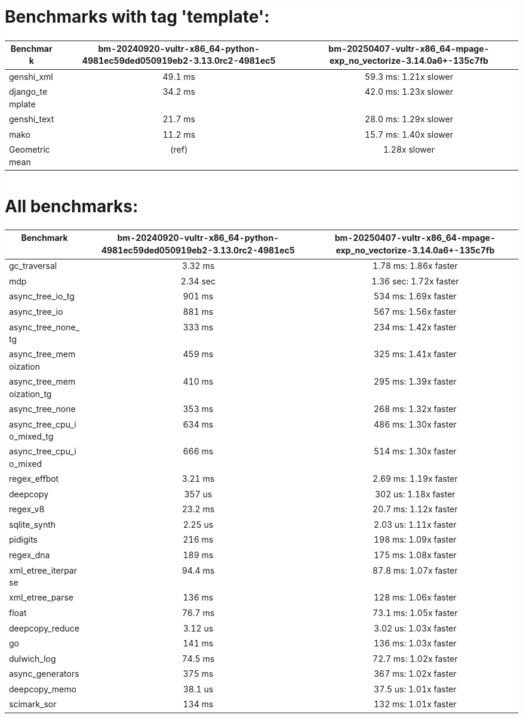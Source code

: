 Benchmarks with tag 'template':
===============================

| Benchmark       | bm-20240920-vultr-x86_64-python-4981ec59ded050919eb2-3.13.0rc2-4981ec5 | bm-20250407-vultr-x86_64-mpage-exp_no_vectorize-3.14.0a6+-135c7fb |
|-----------------|:----------------------------------------------------------------------:|:-----------------------------------------------------------------:|
| genshi_xml      | 49.1 ms                                                                | 59.3 ms: 1.21x slower                                             |
| django_template | 34.2 ms                                                                | 42.0 ms: 1.23x slower                                             |
| genshi_text     | 21.7 ms                                                                | 28.0 ms: 1.29x slower                                             |
| mako            | 11.2 ms                                                                | 15.7 ms: 1.40x slower                                             |
| Geometric mean  | (ref)                                                                  | 1.28x slower                                                      |

All benchmarks:
===============

| Benchmark                  | bm-20240920-vultr-x86_64-python-4981ec59ded050919eb2-3.13.0rc2-4981ec5 | bm-20250407-vultr-x86_64-mpage-exp_no_vectorize-3.14.0a6+-135c7fb |
|----------------------------|:----------------------------------------------------------------------:|:-----------------------------------------------------------------:|
| gc_traversal               | 3.32 ms                                                                | 1.78 ms: 1.86x faster                                             |
| mdp                        | 2.34 sec                                                               | 1.36 sec: 1.72x faster                                            |
| async_tree_io_tg           | 901 ms                                                                 | 534 ms: 1.69x faster                                              |
| async_tree_io              | 881 ms                                                                 | 567 ms: 1.56x faster                                              |
| async_tree_none_tg         | 333 ms                                                                 | 234 ms: 1.42x faster                                              |
| async_tree_memoization     | 459 ms                                                                 | 325 ms: 1.41x faster                                              |
| async_tree_memoization_tg  | 410 ms                                                                 | 295 ms: 1.39x faster                                              |
| async_tree_none            | 353 ms                                                                 | 268 ms: 1.32x faster                                              |
| async_tree_cpu_io_mixed_tg | 634 ms                                                                 | 486 ms: 1.30x faster                                              |
| async_tree_cpu_io_mixed    | 666 ms                                                                 | 514 ms: 1.30x faster                                              |
| regex_effbot               | 3.21 ms                                                                | 2.69 ms: 1.19x faster                                             |
| deepcopy                   | 357 us                                                                 | 302 us: 1.18x faster                                              |
| regex_v8                   | 23.2 ms                                                                | 20.7 ms: 1.12x faster                                             |
| sqlite_synth               | 2.25 us                                                                | 2.03 us: 1.11x faster                                             |
| pidigits                   | 216 ms                                                                 | 198 ms: 1.09x faster                                              |
| regex_dna                  | 189 ms                                                                 | 175 ms: 1.08x faster                                              |
| xml_etree_iterparse        | 94.4 ms                                                                | 87.8 ms: 1.07x faster                                             |
| xml_etree_parse            | 136 ms                                                                 | 128 ms: 1.06x faster                                              |
| float                      | 76.7 ms                                                                | 73.1 ms: 1.05x faster                                             |
| deepcopy_reduce            | 3.12 us                                                                | 3.02 us: 1.03x faster                                             |
| go                         | 141 ms                                                                 | 136 ms: 1.03x faster                                              |
| dulwich_log                | 74.5 ms                                                                | 72.7 ms: 1.02x faster                                             |
| async_generators           | 375 ms                                                                 | 367 ms: 1.02x faster                                              |
| deepcopy_memo              | 38.1 us                                                                | 37.5 us: 1.01x faster                                             |
| scimark_sor                | 134 ms                                                                 | 132 ms: 1.01x faster                                              |